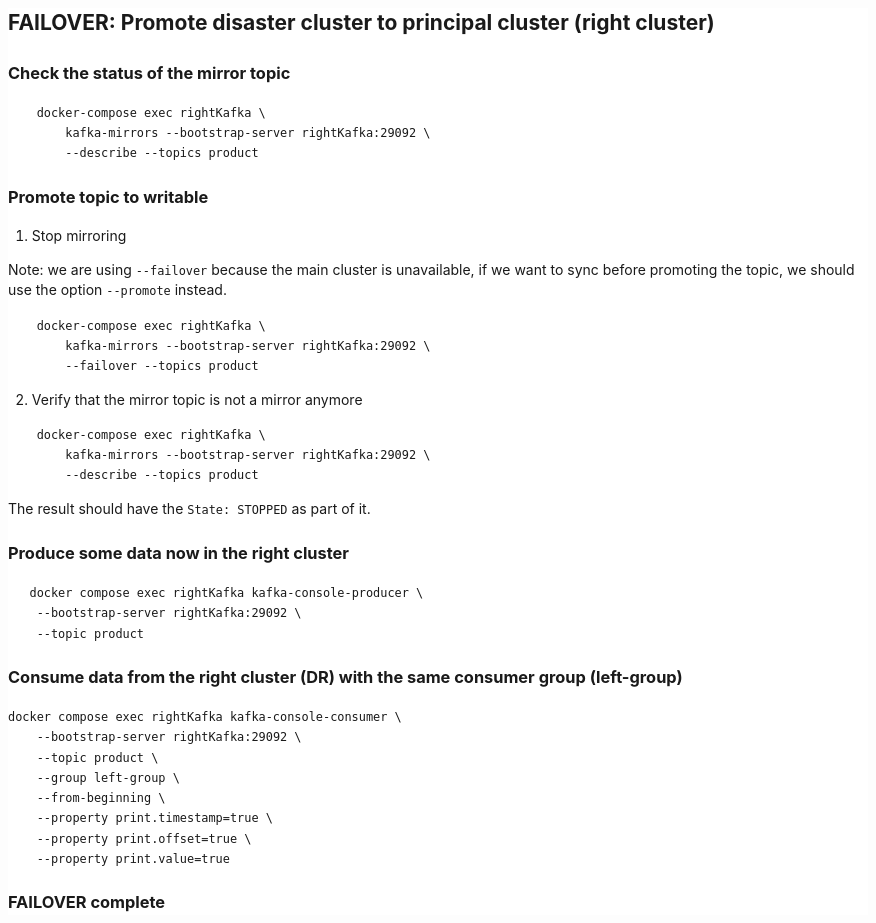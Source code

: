 ## FAILOVER: Promote disaster cluster to principal cluster (right cluster)

### Check the status of the mirror topic
```
    docker-compose exec rightKafka \
        kafka-mirrors --bootstrap-server rightKafka:29092 \
        --describe --topics product 
```

### Promote topic to writable

1. Stop mirroring

Note: we are using `--failover` because the main cluster is unavailable, if we want to sync before promoting the topic, we should use the option `--promote` instead.


```
    docker-compose exec rightKafka \
        kafka-mirrors --bootstrap-server rightKafka:29092 \
        --failover --topics product
```

2. Verify that the mirror topic is not a mirror anymore
```
    docker-compose exec rightKafka \
        kafka-mirrors --bootstrap-server rightKafka:29092 \
        --describe --topics product 
```

The result should have the `State: STOPPED` as part of it.

###  Produce some data now in the right cluster

```
   docker compose exec rightKafka kafka-console-producer \
    --bootstrap-server rightKafka:29092 \
    --topic product
```

### Consume data from the right cluster (DR) with the same consumer group (left-group)
```
docker compose exec rightKafka kafka-console-consumer \
    --bootstrap-server rightKafka:29092 \
    --topic product \
    --group left-group \
    --from-beginning \
    --property print.timestamp=true \
    --property print.offset=true \
    --property print.value=true
```

### FAILOVER complete
